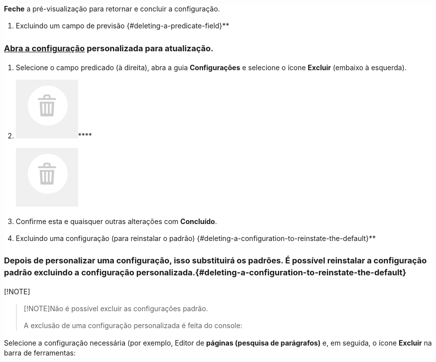    **Feche** a pré-visualização para retornar e concluir a configuração.

1. Excluindo um campo de previsão {#deleting-a-predicate-field}**

### [Abra a configuração](#creating-opening-a-customized-configuration) personalizada para atualização.

1. Selecione o campo predicado (à direita), abra a guia **Configurações** e selecione o ícone **Excluir** (embaixo à esquerda).
1. ![ícone excluir](assets/csf-delete-icon.png)****

   ![Uma caixa de diálogo solicitará a confirmação da ação de exclusão.](assets/csf-delete-icon.png)

1. Confirme esta e quaisquer outras alterações com **Concluído**.

1. Excluindo uma configuração (para reinstalar o padrão) {#deleting-a-configuration-to-reinstate-the-default}**

### Depois de personalizar uma configuração, isso substituirá os padrões. É possível reinstalar a configuração padrão excluindo a configuração personalizada.{#deleting-a-configuration-to-reinstate-the-default}

[!NOTE]

>[!NOTE]Não é possível excluir as configurações padrão.
>
>A exclusão de uma configuração personalizada é feita do console:

Selecione a configuração necessária (por exemplo, Editor de **páginas (pesquisa de parágrafos)** e, em seguida, o ícone **Excluir** na barra de ferramentas:
